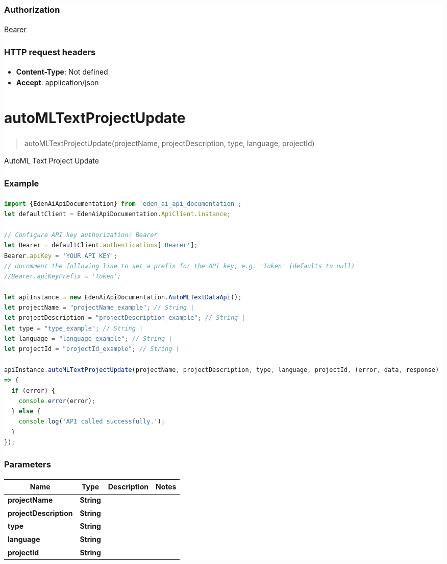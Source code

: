 ### Authorization

[Bearer](../README.md#Bearer)

### HTTP request headers

 - **Content-Type**: Not defined
 - **Accept**: application/json

<a name="autoMLTextProjectUpdate"></a>
# **autoMLTextProjectUpdate**
> autoMLTextProjectUpdate(projectName, projectDescription, type, language, projectId)



AutoML Text Project Update

### Example
```javascript
import {EdenAiApiDocumentation} from 'eden_ai_api_documentation';
let defaultClient = EdenAiApiDocumentation.ApiClient.instance;

// Configure API key authorization: Bearer
let Bearer = defaultClient.authentications['Bearer'];
Bearer.apiKey = 'YOUR API KEY';
// Uncomment the following line to set a prefix for the API key, e.g. "Token" (defaults to null)
//Bearer.apiKeyPrefix = 'Token';

let apiInstance = new EdenAiApiDocumentation.AutoMLTextDataApi();
let projectName = "projectName_example"; // String | 
let projectDescription = "projectDescription_example"; // String | 
let type = "type_example"; // String | 
let language = "language_example"; // String | 
let projectId = "projectId_example"; // String | 

apiInstance.autoMLTextProjectUpdate(projectName, projectDescription, type, language, projectId, (error, data, response) => {
  if (error) {
    console.error(error);
  } else {
    console.log('API called successfully.');
  }
});
```

### Parameters

Name | Type | Description  | Notes
------------- | ------------- | ------------- | -------------
 **projectName** | **String**|  | 
 **projectDescription** | **String**|  | 
 **type** | **String**|  | 
 **language** | **String**|  | 
 **projectId** | **String**|  | 
